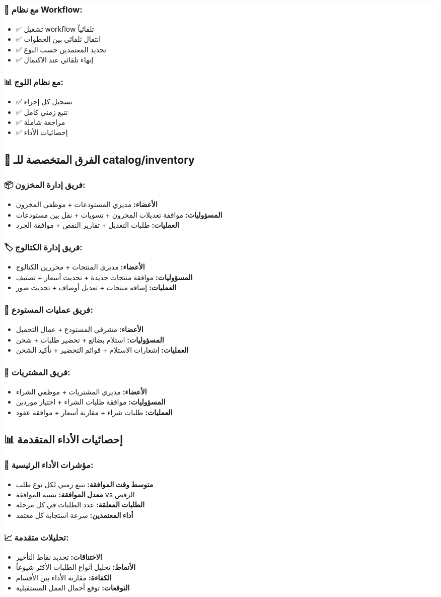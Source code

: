 ### 🔄 **مع نظام Workflow:**
- ✅ تشغيل workflow تلقائياً
- ✅ انتقال تلقائي بين الخطوات
- ✅ تحديد المعتمدين حسب النوع
- ✅ إنهاء تلقائي عند الاكتمال

### 📊 **مع نظام اللوج:**
- ✅ تسجيل كل إجراء
- ✅ تتبع زمني كامل
- ✅ مراجعة شاملة
- ✅ إحصائيات الأداء

## 🎯 الفرق المتخصصة للـ catalog/inventory

### 📦 **فريق إدارة المخزون:**
- **الأعضاء:** مديري المستودعات + موظفي المخزون
- **المسؤوليات:** موافقة تعديلات المخزون + تسويات + نقل بين مستودعات
- **العمليات:** طلبات التعديل + تقارير النقص + موافقة الجرد

### 🏷️ **فريق إدارة الكتالوج:**
- **الأعضاء:** مديري المنتجات + محررين الكتالوج
- **المسؤوليات:** موافقة منتجات جديدة + تحديث أسعار + تصنيف
- **العمليات:** إضافة منتجات + تعديل أوصاف + تحديث صور

### 🚚 **فريق عمليات المستودع:**
- **الأعضاء:** مشرفي المستودع + عمال التحميل
- **المسؤوليات:** استلام بضائع + تحضير طلبات + شحن
- **العمليات:** إشعارات الاستلام + قوائم التحضير + تأكيد الشحن

### 🛒 **فريق المشتريات:**
- **الأعضاء:** مديري المشتريات + موظفي الشراء
- **المسؤوليات:** موافقة طلبات الشراء + اختيار موردين
- **العمليات:** طلبات شراء + مقارنة أسعار + موافقة عقود

## 📊 إحصائيات الأداء المتقدمة

### 🎯 **مؤشرات الأداء الرئيسية:**
- **متوسط وقت الموافقة:** تتبع زمني لكل نوع طلب
- **معدل الموافقة:** نسبة الموافقة vs الرفض
- **الطلبات المعلقة:** عدد الطلبات في كل مرحلة
- **أداء المعتمدين:** سرعة استجابة كل معتمد

### 📈 **تحليلات متقدمة:**
- **الاختناقات:** تحديد نقاط التأخير
- **الأنماط:** تحليل أنواع الطلبات الأكثر شيوعاً
- **الكفاءة:** مقارنة الأداء بين الأقسام
- **التوقعات:** توقع أحمال العمل المستقبلية
